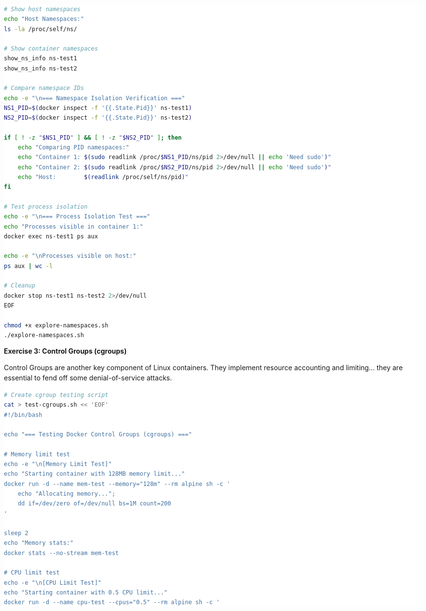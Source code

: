 ```bash
# Show host namespaces
echo "Host Namespaces:"
ls -la /proc/self/ns/

# Show container namespaces
show_ns_info ns-test1
show_ns_info ns-test2

# Compare namespace IDs
echo -e "\n=== Namespace Isolation Verification ==="
NS1_PID=$(docker inspect -f '{{.State.Pid}}' ns-test1)
NS2_PID=$(docker inspect -f '{{.State.Pid}}' ns-test2)

if [ ! -z "$NS1_PID" ] && [ ! -z "$NS2_PID" ]; then
    echo "Comparing PID namespaces:"
    echo "Container 1: $(sudo readlink /proc/$NS1_PID/ns/pid 2>/dev/null || echo 'Need sudo')"
    echo "Container 2: $(sudo readlink /proc/$NS2_PID/ns/pid 2>/dev/null || echo 'Need sudo')"
    echo "Host:        $(readlink /proc/self/ns/pid)"
fi

# Test process isolation
echo -e "\n=== Process Isolation Test ==="
echo "Processes visible in container 1:"
docker exec ns-test1 ps aux

echo -e "\nProcesses visible on host:"
ps aux | wc -l

# Cleanup
docker stop ns-test1 ns-test2 2>/dev/null
EOF

chmod +x explore-namespaces.sh
./explore-namespaces.sh
```

**Exercise 3: Control Groups (cgroups)**

Control Groups are another key component of Linux containers. They implement resource accounting and limiting... they are essential to fend off some denial-of-service attacks.

```bash
# Create cgroup testing script
cat > test-cgroups.sh << 'EOF'
#!/bin/bash

echo "=== Testing Docker Control Groups (cgroups) ==="

# Memory limit test
echo -e "\n[Memory Limit Test]"
echo "Starting container with 128MB memory limit..."
docker run -d --name mem-test --memory="128m" --rm alpine sh -c '
    echo "Allocating memory...";
    dd if=/dev/zero of=/dev/null bs=1M count=200
'

sleep 2
echo "Memory stats:"
docker stats --no-stream mem-test

# CPU limit test
echo -e "\n[CPU Limit Test]"
echo "Starting container with 0.5 CPU limit..."
docker run -d --name cpu-test --cpus="0.5" --rm alpine sh -c '
```